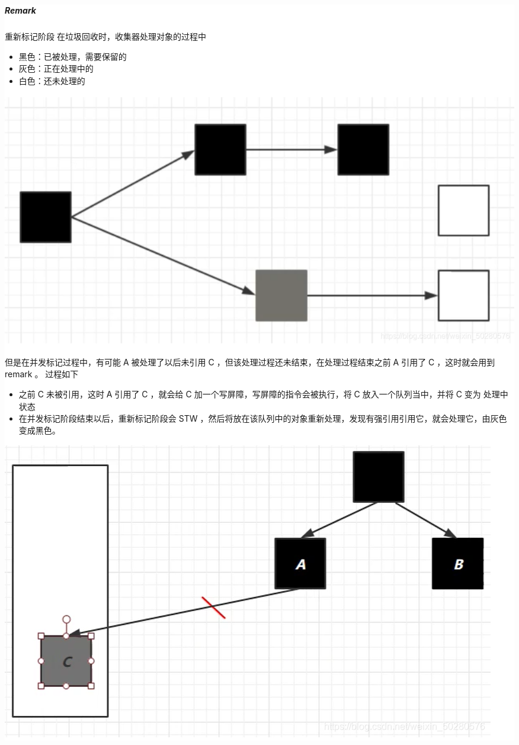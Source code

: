 ##### Remark

重新标记阶段
在垃圾回收时，收集器处理对象的过程中

- 黑色：已被处理，需要保留的
- 灰色：正在处理中的
- 白色：还未处理的

![在这里插入图片描述](img/61ede1c6b91eea437a7138c065cd2b79.png)

但是在并发标记过程中，有可能 A 被处理了以后未引用 C ，但该处理过程还未结束，在处理过程结束之前 A 引用了 C ，这时就会用到 remark 。
过程如下

- 之前 C 未被引用，这时 A 引用了 C ，就会给 C 加一个写屏障，写屏障的指令会被执行，将 C 放入一个队列当中，并将 C 变为 处理中状态
- 在并发标记阶段结束以后，重新标记阶段会 STW ，然后将放在该队列中的对象重新处理，发现有强引用引用它，就会处理它，由灰色变成黑色。

![在这里插入图片描述](img/ff08a3049c63636df88950ac8dd2c5c9.png)
